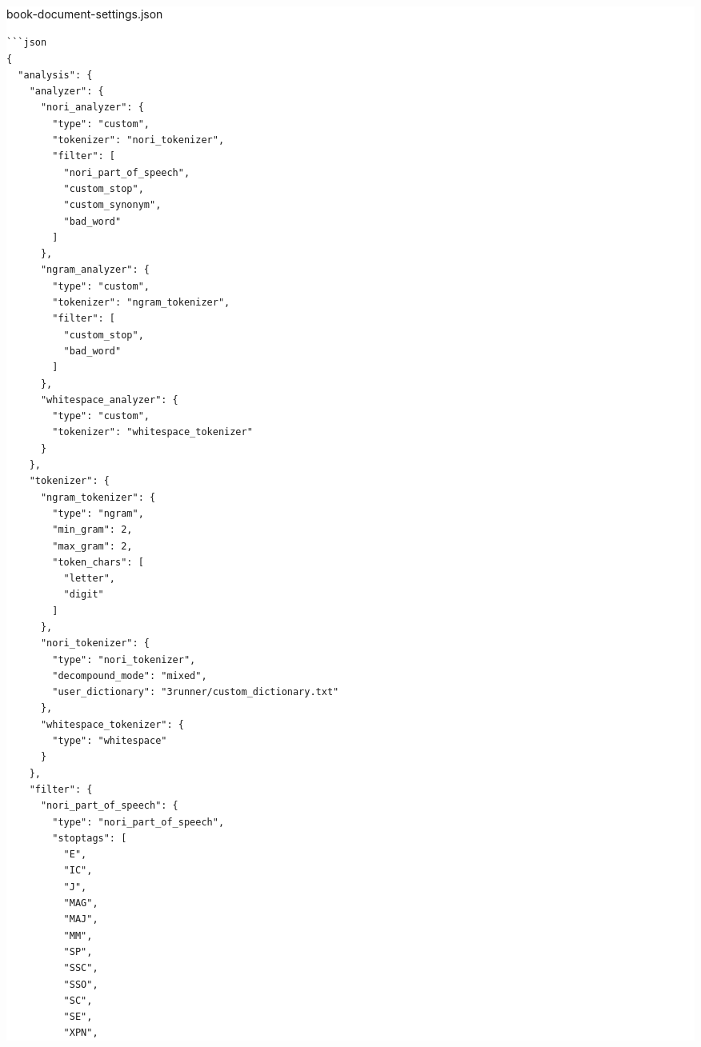   book-document-settings.json

    ```json
    {
      "analysis": {
        "analyzer": {
          "nori_analyzer": {
            "type": "custom",
            "tokenizer": "nori_tokenizer",
            "filter": [
              "nori_part_of_speech",
              "custom_stop",
              "custom_synonym",
              "bad_word"
            ]
          },
          "ngram_analyzer": {
            "type": "custom",
            "tokenizer": "ngram_tokenizer",
            "filter": [
              "custom_stop",
              "bad_word"
            ]
          },
          "whitespace_analyzer": {
            "type": "custom",
            "tokenizer": "whitespace_tokenizer"
          }
        },
        "tokenizer": {
          "ngram_tokenizer": {
            "type": "ngram",
            "min_gram": 2,
            "max_gram": 2,
            "token_chars": [
              "letter",
              "digit"
            ]
          },
          "nori_tokenizer": {
            "type": "nori_tokenizer",
            "decompound_mode": "mixed",
            "user_dictionary": "3runner/custom_dictionary.txt"
          },
          "whitespace_tokenizer": {
            "type": "whitespace"
          }
        },
        "filter": {
          "nori_part_of_speech": {
            "type": "nori_part_of_speech",
            "stoptags": [
              "E",
              "IC",
              "J",
              "MAG",
              "MAJ",
              "MM",
              "SP",
              "SSC",
              "SSO",
              "SC",
              "SE",
              "XPN",